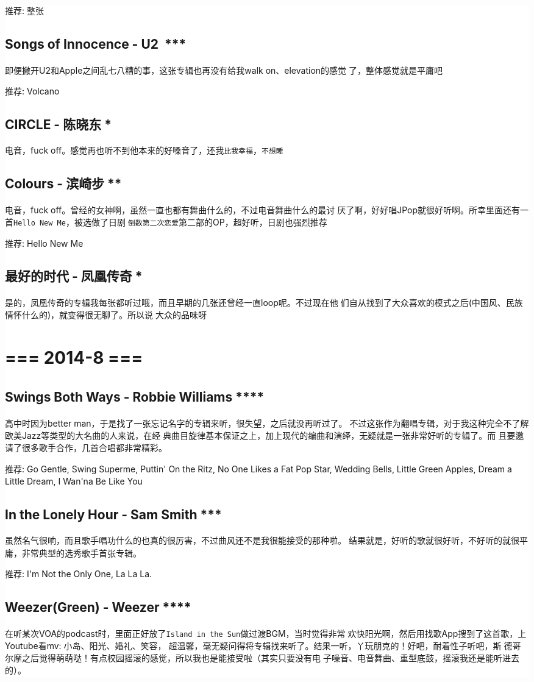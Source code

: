 推荐: 整张

## Songs of Innocence - U2  ***
  
即便撇开U2和Apple之间乱七八糟的事，这张专辑也再没有给我walk on、elevation的感觉
了，整体感觉就是平庸吧

推荐: Volcano

## CIRCLE - 陈晓东 *
  
电音，fuck off。感觉再也听不到他本来的好嗓音了，还我`比我幸福`，`不想睡`

## Colours - 滨崎步 **
  
电音，fuck off。曾经的女神啊，虽然一直也都有舞曲什么的，不过电音舞曲什么的最讨
厌了啊，好好唱JPop就很好听啊。所幸里面还有一首`Hello New Me`，被选做了日剧
`倒数第二次恋爱`第二部的OP，超好听，日剧也强烈推荐

推荐: Hello New Me

## 最好的时代 - 凤凰传奇 *
  
是的，凤凰传奇的专辑我每张都听过哦，而且早期的几张还曾经一直loop呢。不过现在他
们自从找到了大众喜欢的模式之后(中国风、民族情怀什么的)，就变得很无聊了。所以说
大众的品味呀

# === 2014-8 ===

## Swings Both Ways - Robbie Williams ****
  
高中时因为better man，于是找了一张忘记名字的专辑来听，很失望，之后就没再听过了。
不过这张作为翻唱专辑，对于我这种完全不了解欧美Jazz等类型的大名曲的人来说，在经
典曲目旋律基本保证之上，加上现代的编曲和演绎，无疑就是一张非常好听的专辑了。而
且要邀请了很多歌手合作，几首合唱都非常精彩。

推荐: Go Gentle, Swing Superme, Puttin' On the Ritz, No One Likes a Fat Pop Star,
Wedding Bells, Little Green Apples, Dream a Little Dream, I Wan'na Be Like You

## In the Lonely Hour - Sam Smith ***
  
虽然名气很响，而且歌手唱功什么的也真的很厉害，不过曲风还不是我很能接受的那种啦。
结果就是，好听的歌就很好听，不好听的就很平庸，非常典型的选秀歌手首张专辑。

推荐: I'm Not the Only One, La La La.

## Weezer(Green) - Weezer ****
  
在听某次VOA的podcast时，里面正好放了`Island in the Sun`做过渡BGM，当时觉得非常
欢快阳光啊，然后用找歌App搜到了这首歌，上Youtube看mv: 小岛、阳光、婚礼、笑容，
超温馨，毫无疑问得将专辑找来听了。结果一听，丫玩朋克的！好吧，耐着性子听吧，斯
德哥尔摩之后觉得萌萌哒！有点校园摇滚的感觉，所以我也是能接受啦（其实只要没有电
子噪音、电音舞曲、重型底鼓，摇滚我还是能听进去的）。
  
